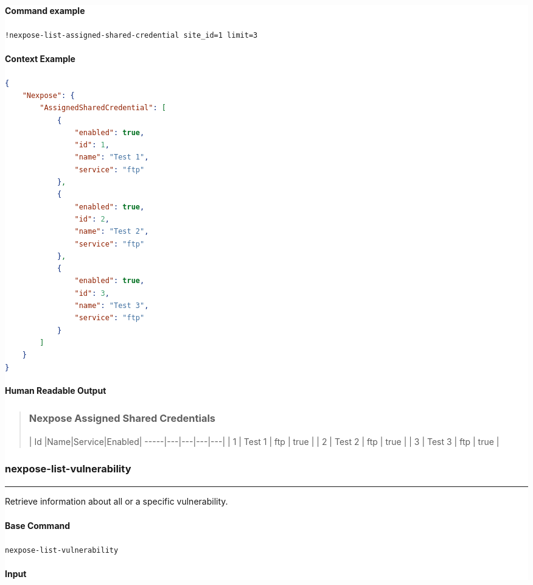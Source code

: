 #### Command example

```!nexpose-list-assigned-shared-credential site_id=1 limit=3```

#### Context Example

```json
{
    "Nexpose": {
        "AssignedSharedCredential": [
            {
                "enabled": true,
                "id": 1,
                "name": "Test 1",
                "service": "ftp"
            },
            {
                "enabled": true,
                "id": 2,
                "name": "Test 2",
                "service": "ftp"
            },
            {
                "enabled": true,
                "id": 3,
                "name": "Test 3",
                "service": "ftp"
            }
        ]
    }
}
```

#### Human Readable Output

>### Nexpose Assigned Shared Credentials
>
>| Id  |Name|Service|Enabled|
-----|---|---|---|---|
>| 1   | Test 1 | ftp | true |
>| 2  | Test 2 | ftp | true |
>| 3  | Test 3 | ftp | true |


### nexpose-list-vulnerability

***
Retrieve information about all or a specific vulnerability.

#### Base Command

`nexpose-list-vulnerability`

#### Input
